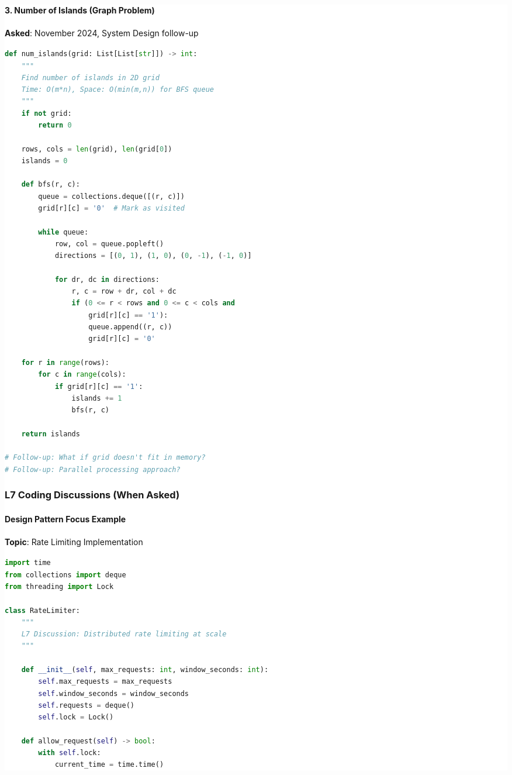 #### 3. Number of Islands (Graph Problem)
**Asked**: November 2024, System Design follow-up
```python
def num_islands(grid: List[List[str]]) -> int:
    """
    Find number of islands in 2D grid
    Time: O(m*n), Space: O(min(m,n)) for BFS queue
    """
    if not grid:
        return 0
    
    rows, cols = len(grid), len(grid[0])
    islands = 0
    
    def bfs(r, c):
        queue = collections.deque([(r, c)])
        grid[r][c] = '0'  # Mark as visited
        
        while queue:
            row, col = queue.popleft()
            directions = [(0, 1), (1, 0), (0, -1), (-1, 0)]
            
            for dr, dc in directions:
                r, c = row + dr, col + dc
                if (0 <= r < rows and 0 <= c < cols and 
                    grid[r][c] == '1'):
                    queue.append((r, c))
                    grid[r][c] = '0'
    
    for r in range(rows):
        for c in range(cols):
            if grid[r][c] == '1':
                islands += 1
                bfs(r, c)
    
    return islands

# Follow-up: What if grid doesn't fit in memory?
# Follow-up: Parallel processing approach?
```

### L7 Coding Discussions (When Asked)

#### Design Pattern Focus Example
**Topic**: Rate Limiting Implementation
```python
import time
from collections import deque
from threading import Lock

class RateLimiter:
    """
    L7 Discussion: Distributed rate limiting at scale
    """
    
    def __init__(self, max_requests: int, window_seconds: int):
        self.max_requests = max_requests
        self.window_seconds = window_seconds
        self.requests = deque()
        self.lock = Lock()
    
    def allow_request(self) -> bool:
        with self.lock:
            current_time = time.time()
```